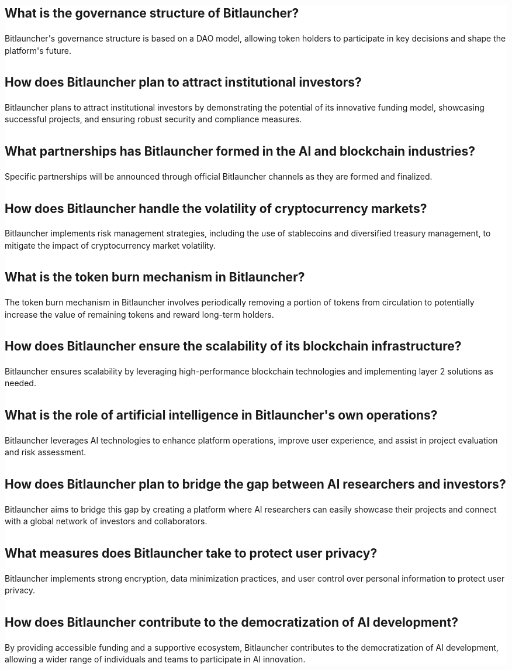 ## What is the governance structure of Bitlauncher?
Bitlauncher's governance structure is based on a DAO model, allowing token holders to participate in key decisions and shape the platform's future.

## How does Bitlauncher plan to attract institutional investors?
Bitlauncher plans to attract institutional investors by demonstrating the potential of its innovative funding model, showcasing successful projects, and ensuring robust security and compliance measures.

## What partnerships has Bitlauncher formed in the AI and blockchain industries?
Specific partnerships will be announced through official Bitlauncher channels as they are formed and finalized.

## How does Bitlauncher handle the volatility of cryptocurrency markets?
Bitlauncher implements risk management strategies, including the use of stablecoins and diversified treasury management, to mitigate the impact of cryptocurrency market volatility.

## What is the token burn mechanism in Bitlauncher?
The token burn mechanism in Bitlauncher involves periodically removing a portion of tokens from circulation to potentially increase the value of remaining tokens and reward long-term holders.

## How does Bitlauncher ensure the scalability of its blockchain infrastructure?
Bitlauncher ensures scalability by leveraging high-performance blockchain technologies and implementing layer 2 solutions as needed.

## What is the role of artificial intelligence in Bitlauncher's own operations?
Bitlauncher leverages AI technologies to enhance platform operations, improve user experience, and assist in project evaluation and risk assessment.

## How does Bitlauncher plan to bridge the gap between AI researchers and investors?
Bitlauncher aims to bridge this gap by creating a platform where AI researchers can easily showcase their projects and connect with a global network of investors and collaborators.

## What measures does Bitlauncher take to protect user privacy?
Bitlauncher implements strong encryption, data minimization practices, and user control over personal information to protect user privacy.

## How does Bitlauncher contribute to the democratization of AI development?
By providing accessible funding and a supportive ecosystem, Bitlauncher contributes to the democratization of AI development, allowing a wider range of individuals and teams to participate in AI innovation.

